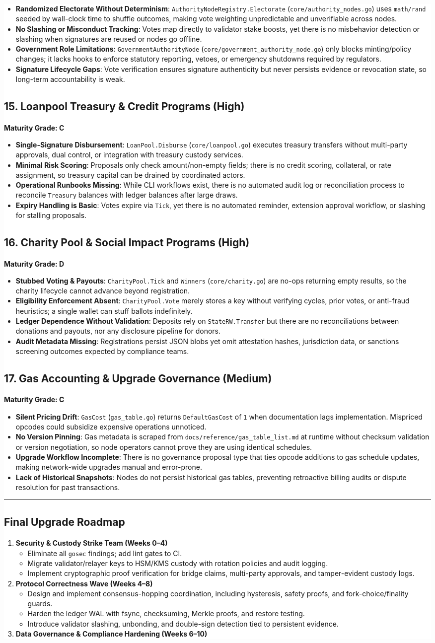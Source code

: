 - **Randomized Electorate Without Determinism**: `AuthorityNodeRegistry.Electorate` (`core/authority_nodes.go`) uses `math/rand` seeded by wall-clock time to shuffle outcomes, making vote weighting unpredictable and unverifiable across nodes.
- **No Slashing or Misconduct Tracking**: Votes map directly to validator stake boosts, yet there is no misbehavior detection or slashing when signatures are reused or nodes go offline.
- **Government Role Limitations**: `GovernmentAuthorityNode` (`core/government_authority_node.go`) only blocks minting/policy changes; it lacks hooks to enforce statutory reporting, vetoes, or emergency shutdowns required by regulators.
- **Signature Lifecycle Gaps**: Vote verification ensures signature authenticity but never persists evidence or revocation state, so long-term accountability is weak.

## 15. Loanpool Treasury & Credit Programs (High)
**Maturity Grade: C**

- **Single-Signature Disbursement**: `LoanPool.Disburse` (`core/loanpool.go`) executes treasury transfers without multi-party approvals, dual control, or integration with treasury custody services.
- **Minimal Risk Scoring**: Proposals only check amount/non-empty fields; there is no credit scoring, collateral, or rate assignment, so treasury capital can be drained by coordinated actors.
- **Operational Runbooks Missing**: While CLI workflows exist, there is no automated audit log or reconciliation process to reconcile `Treasury` balances with ledger balances after large draws.
- **Expiry Handling is Basic**: Votes expire via `Tick`, yet there is no automated reminder, extension approval workflow, or slashing for stalling proposals.

## 16. Charity Pool & Social Impact Programs (High)
**Maturity Grade: D**

- **Stubbed Voting & Payouts**: `CharityPool.Tick` and `Winners` (`core/charity.go`) are no-ops returning empty results, so the charity lifecycle cannot advance beyond registration.
- **Eligibility Enforcement Absent**: `CharityPool.Vote` merely stores a key without verifying cycles, prior votes, or anti-fraud heuristics; a single wallet can stuff ballots indefinitely.
- **Ledger Dependence Without Validation**: Deposits rely on `StateRW.Transfer` but there are no reconciliations between donations and payouts, nor any disclosure pipeline for donors.
- **Audit Metadata Missing**: Registrations persist JSON blobs yet omit attestation hashes, jurisdiction data, or sanctions screening outcomes expected by compliance teams.

## 17. Gas Accounting & Upgrade Governance (Medium)
**Maturity Grade: C**

- **Silent Pricing Drift**: `GasCost` (`gas_table.go`) returns `DefaultGasCost` of `1` when documentation lags implementation. Mispriced opcodes could subsidize expensive operations unnoticed.
- **No Version Pinning**: Gas metadata is scraped from `docs/reference/gas_table_list.md` at runtime without checksum validation or version negotiation, so node operators cannot prove they are using identical schedules.
- **Upgrade Workflow Incomplete**: There is no governance proposal type that ties opcode additions to gas schedule updates, making network-wide upgrades manual and error-prone.
- **Lack of Historical Snapshots**: Nodes do not persist historical gas tables, preventing retroactive billing audits or dispute resolution for past transactions.

---

## Final Upgrade Roadmap
1. **Security & Custody Strike Team (Weeks 0–4)**
   - Eliminate all `gosec` findings; add lint gates to CI.
   - Migrate validator/relayer keys to HSM/KMS custody with rotation policies and audit logging.
   - Implement cryptographic proof verification for bridge claims, multi-party approvals, and tamper-evident custody logs.
2. **Protocol Correctness Wave (Weeks 4–8)**
   - Design and implement consensus-hopping coordination, including hysteresis, safety proofs, and fork-choice/finality guards.
   - Harden the ledger WAL with fsync, checksuming, Merkle proofs, and restore testing.
   - Introduce validator slashing, unbonding, and double-sign detection tied to persistent evidence.
3. **Data Governance & Compliance Hardening (Weeks 6–10)**